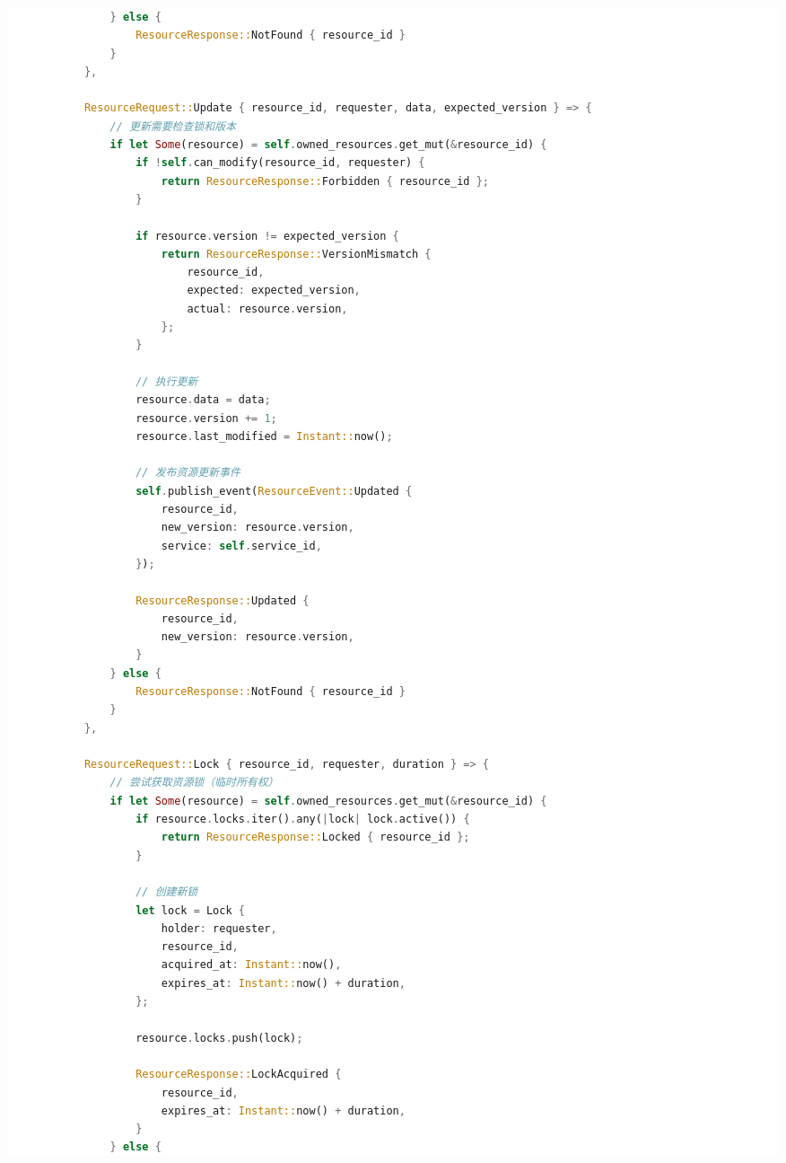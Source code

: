 ```rust
                } else {
                    ResourceResponse::NotFound { resource_id }
                }
            },
            
            ResourceRequest::Update { resource_id, requester, data, expected_version } => {
                // 更新需要检查锁和版本
                if let Some(resource) = self.owned_resources.get_mut(&resource_id) {
                    if !self.can_modify(resource_id, requester) {
                        return ResourceResponse::Forbidden { resource_id };
                    }
                    
                    if resource.version != expected_version {
                        return ResourceResponse::VersionMismatch {
                            resource_id,
                            expected: expected_version,
                            actual: resource.version,
                        };
                    }
                    
                    // 执行更新
                    resource.data = data;
                    resource.version += 1;
                    resource.last_modified = Instant::now();
                    
                    // 发布资源更新事件
                    self.publish_event(ResourceEvent::Updated {
                        resource_id,
                        new_version: resource.version,
                        service: self.service_id,
                    });
                    
                    ResourceResponse::Updated {
                        resource_id,
                        new_version: resource.version,
                    }
                } else {
                    ResourceResponse::NotFound { resource_id }
                }
            },
            
            ResourceRequest::Lock { resource_id, requester, duration } => {
                // 尝试获取资源锁（临时所有权）
                if let Some(resource) = self.owned_resources.get_mut(&resource_id) {
                    if resource.locks.iter().any(|lock| lock.active()) {
                        return ResourceResponse::Locked { resource_id };
                    }
                    
                    // 创建新锁
                    let lock = Lock {
                        holder: requester,
                        resource_id,
                        acquired_at: Instant::now(),
                        expires_at: Instant::now() + duration,
                    };
                    
                    resource.locks.push(lock);
                    
                    ResourceResponse::LockAcquired {
                        resource_id,
                        expires_at: Instant::now() + duration,
                    }
                } else {
```